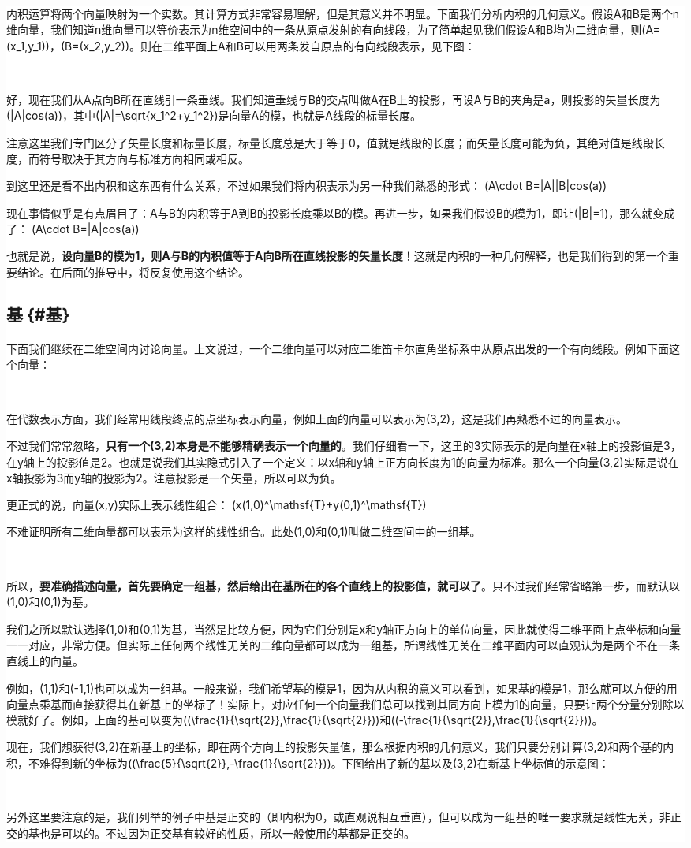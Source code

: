内积运算将两个向量映射为一个实数。其计算方式非常容易理解，但是其意义并不明显。下面我们分析内积的几何意义。假设A和B是两个n维向量，我们知道n维向量可以等价表示为n维空间中的一条从原点发射的有向线段，为了简单起见我们假设A和B均为二维向量，则\(A=(x\_1,y\_1)\)，\(B=(x\_2,y\_2)\)。则在二维平面上A和B可以用两条发自原点的有向线段表示，见下图：

<p class="picture">
  <img src="https://i0.wp.com/blog.codinglabs.org/uploads/pictures/pca-tutorial/01.png" alt="" data-recalc-dims="1" />
</p>

好，现在我们从A点向B所在直线引一条垂线。我们知道垂线与B的交点叫做A在B上的投影，再设A与B的夹角是a，则投影的矢量长度为\(|A|cos(a)\)，其中\(|A|=\sqrt{x\_1^2+y\_1^2}\)是向量A的模，也就是A线段的标量长度。

注意这里我们专门区分了矢量长度和标量长度，标量长度总是大于等于0，值就是线段的长度；而矢量长度可能为负，其绝对值是线段长度，而符号取决于其方向与标准方向相同或相反。

到这里还是看不出内积和这东西有什么关系，不过如果我们将内积表示为另一种我们熟悉的形式： \(A\cdot B=|A||B|cos(a)\) 

现在事情似乎是有点眉目了：A与B的内积等于A到B的投影长度乘以B的模。再进一步，如果我们假设B的模为1，即让\(|B|=1\)，那么就变成了： \(A\cdot B=|A|cos(a)\) 

也就是说，**设向量B的模为1，则A与B的内积值等于A向B所在直线投影的矢量长度**！这就是内积的一种几何解释，也是我们得到的第一个重要结论。在后面的推导中，将反复使用这个结论。

## 基 {#基}

下面我们继续在二维空间内讨论向量。上文说过，一个二维向量可以对应二维笛卡尔直角坐标系中从原点出发的一个有向线段。例如下面这个向量：

<p class="picture">
  <img src="https://i1.wp.com/blog.codinglabs.org/uploads/pictures/pca-tutorial/02.png" alt="" data-recalc-dims="1" />
</p>

在代数表示方面，我们经常用线段终点的点坐标表示向量，例如上面的向量可以表示为(3,2)，这是我们再熟悉不过的向量表示。

不过我们常常忽略，**只有一个(3,2)本身是不能够精确表示一个向量的**。我们仔细看一下，这里的3实际表示的是向量在x轴上的投影值是3，在y轴上的投影值是2。也就是说我们其实隐式引入了一个定义：以x轴和y轴上正方向长度为1的向量为标准。那么一个向量(3,2)实际是说在x轴投影为3而y轴的投影为2。注意投影是一个矢量，所以可以为负。

更正式的说，向量(x,y)实际上表示线性组合： \(x(1,0)^\mathsf{T}+y(0,1)^\mathsf{T}\) 

不难证明所有二维向量都可以表示为这样的线性组合。此处(1,0)和(0,1)叫做二维空间中的一组基。

<p class="picture">
  <img src="https://i2.wp.com/blog.codinglabs.org/uploads/pictures/pca-tutorial/03.png" alt="" data-recalc-dims="1" />
</p>

所以，**要准确描述向量，首先要确定一组基，然后给出在基所在的各个直线上的投影值，就可以了**。只不过我们经常省略第一步，而默认以(1,0)和(0,1)为基。

我们之所以默认选择(1,0)和(0,1)为基，当然是比较方便，因为它们分别是x和y轴正方向上的单位向量，因此就使得二维平面上点坐标和向量一一对应，非常方便。但实际上任何两个线性无关的二维向量都可以成为一组基，所谓线性无关在二维平面内可以直观认为是两个不在一条直线上的向量。

例如，(1,1)和(-1,1)也可以成为一组基。一般来说，我们希望基的模是1，因为从内积的意义可以看到，如果基的模是1，那么就可以方便的用向量点乘基而直接获得其在新基上的坐标了！实际上，对应任何一个向量我们总可以找到其同方向上模为1的向量，只要让两个分量分别除以模就好了。例如，上面的基可以变为\((\frac{1}{\sqrt{2}},\frac{1}{\sqrt{2}})\)和\((-\frac{1}{\sqrt{2}},\frac{1}{\sqrt{2}})\)。

现在，我们想获得(3,2)在新基上的坐标，即在两个方向上的投影矢量值，那么根据内积的几何意义，我们只要分别计算(3,2)和两个基的内积，不难得到新的坐标为\((\frac{5}{\sqrt{2}},-\frac{1}{\sqrt{2}})\)。下图给出了新的基以及(3,2)在新基上坐标值的示意图：

<p class="picture">
  <img src="https://i1.wp.com/blog.codinglabs.org/uploads/pictures/pca-tutorial/05.png" alt="" data-recalc-dims="1" />
</p>

另外这里要注意的是，我们列举的例子中基是正交的（即内积为0，或直观说相互垂直），但可以成为一组基的唯一要求就是线性无关，非正交的基也是可以的。不过因为正交基有较好的性质，所以一般使用的基都是正交的。
